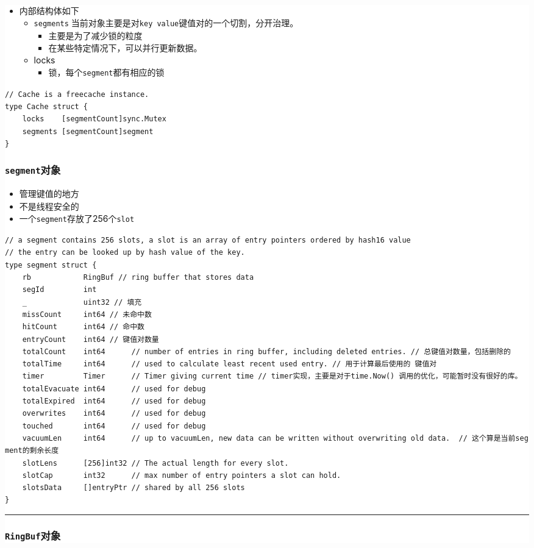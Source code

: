 - 内部结构体如下
  - `segments` 当前对象主要是对`key value`键值对的一个切割，分开治理。
    - 主要是为了减少锁的粒度
    - 在某些特定情况下，可以并行更新数据。
  - locks
    - 锁，每个`segment`都有相应的锁

```golang
// Cache is a freecache instance.
type Cache struct {
	locks    [segmentCount]sync.Mutex
	segments [segmentCount]segment
}
```

### `segment`对象

- 管理键值的地方
- 不是线程安全的
- 一个`segment`存放了256个`slot`

```golang
// a segment contains 256 slots, a slot is an array of entry pointers ordered by hash16 value
// the entry can be looked up by hash value of the key.
type segment struct {
	rb            RingBuf // ring buffer that stores data
	segId         int
	_             uint32 // 填充
	missCount     int64 // 未命中数
	hitCount      int64 // 命中数
	entryCount    int64 // 键值对数量
	totalCount    int64      // number of entries in ring buffer, including deleted entries. // 总键值对数量，包括删除的
	totalTime     int64      // used to calculate least recent used entry. // 用于计算最后使用的 键值对
    timer         Timer      // Timer giving current time // timer实现，主要是对于time.Now() 调用的优化，可能暂时没有很好的库。
	totalEvacuate int64      // used for debug 
	totalExpired  int64      // used for debug
	overwrites    int64      // used for debug
	touched       int64      // used for debug
	vacuumLen     int64      // up to vacuumLen, new data can be written without overwriting old data.  // 这个算是当前segment的剩余长度
	slotLens      [256]int32 // The actual length for every slot.
	slotCap       int32      // max number of entry pointers a slot can hold.
	slotsData     []entryPtr // shared by all 256 slots
}

```

-----

### `RingBuf`对象
